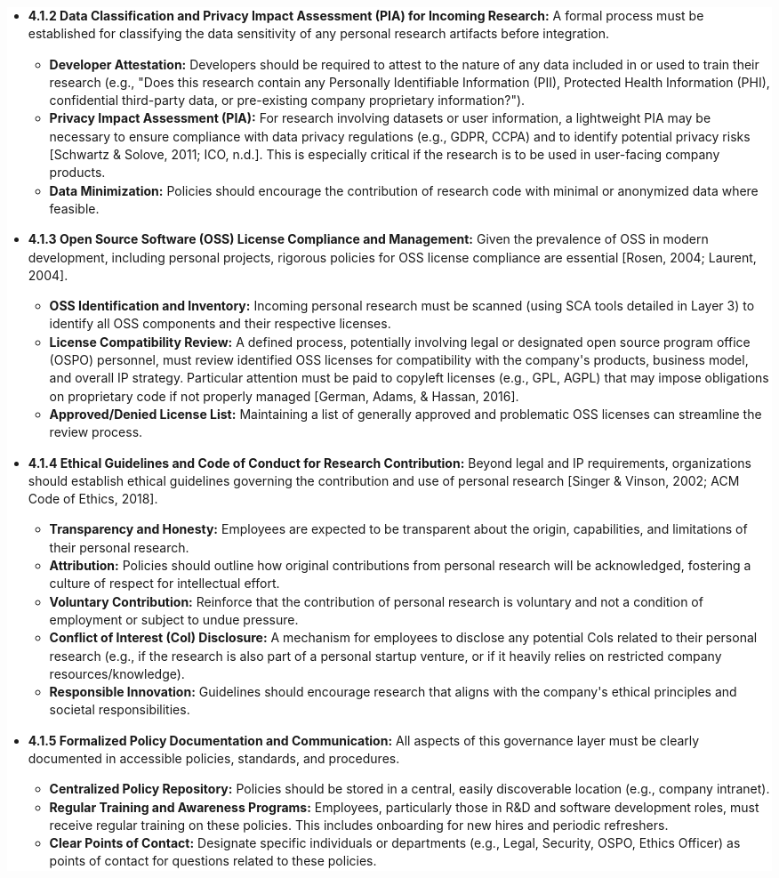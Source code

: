 *   **4.1.2 Data Classification and Privacy Impact Assessment (PIA) for Incoming Research:**
    A formal process must be established for classifying the data sensitivity of any personal research artifacts before integration.
    *   **Developer Attestation:** Developers should be required to attest to the nature of any data included in or used to train their research (e.g., "Does this research contain any Personally Identifiable Information (PII), Protected Health Information (PHI), confidential third-party data, or pre-existing company proprietary information?").
    *   **Privacy Impact Assessment (PIA):** For research involving datasets or user information, a lightweight PIA may be necessary to ensure compliance with data privacy regulations (e.g., GDPR, CCPA) and to identify potential privacy risks [Schwartz & Solove, 2011; ICO, n.d.]. This is especially critical if the research is to be used in user-facing company products.
    *   **Data Minimization:** Policies should encourage the contribution of research code with minimal or anonymized data where feasible.

*   **4.1.3 Open Source Software (OSS) License Compliance and Management:**
    Given the prevalence of OSS in modern development, including personal projects, rigorous policies for OSS license compliance are essential [Rosen, 2004; Laurent, 2004].
    *   **OSS Identification and Inventory:** Incoming personal research must be scanned (using SCA tools detailed in Layer 3) to identify all OSS components and their respective licenses.
    *   **License Compatibility Review:** A defined process, potentially involving legal or designated open source program office (OSPO) personnel, must review identified OSS licenses for compatibility with the company's products, business model, and overall IP strategy. Particular attention must be paid to copyleft licenses (e.g., GPL, AGPL) that may impose obligations on proprietary code if not properly managed [German, Adams, & Hassan, 2016].
    *   **Approved/Denied License List:** Maintaining a list of generally approved and problematic OSS licenses can streamline the review process.

*   **4.1.4 Ethical Guidelines and Code of Conduct for Research Contribution:**
    Beyond legal and IP requirements, organizations should establish ethical guidelines governing the contribution and use of personal research [Singer & Vinson, 2002; ACM Code of Ethics, 2018].
    *   **Transparency and Honesty:** Employees are expected to be transparent about the origin, capabilities, and limitations of their personal research.
    *   **Attribution:** Policies should outline how original contributions from personal research will be acknowledged, fostering a culture of respect for intellectual effort.
    *   **Voluntary Contribution:** Reinforce that the contribution of personal research is voluntary and not a condition of employment or subject to undue pressure.
    *   **Conflict of Interest (CoI) Disclosure:** A mechanism for employees to disclose any potential CoIs related to their personal research (e.g., if the research is also part of a personal startup venture, or if it heavily relies on restricted company resources/knowledge).
    *   **Responsible Innovation:** Guidelines should encourage research that aligns with the company's ethical principles and societal responsibilities.

*   **4.1.5 Formalized Policy Documentation and Communication:**
    All aspects of this governance layer must be clearly documented in accessible policies, standards, and procedures.
    *   **Centralized Policy Repository:** Policies should be stored in a central, easily discoverable location (e.g., company intranet).
    *   **Regular Training and Awareness Programs:** Employees, particularly those in R&D and software development roles, must receive regular training on these policies. This includes onboarding for new hires and periodic refreshers.
    *   **Clear Points of Contact:** Designate specific individuals or departments (e.g., Legal, Security, OSPO, Ethics Officer) as points of contact for questions related to these policies.
